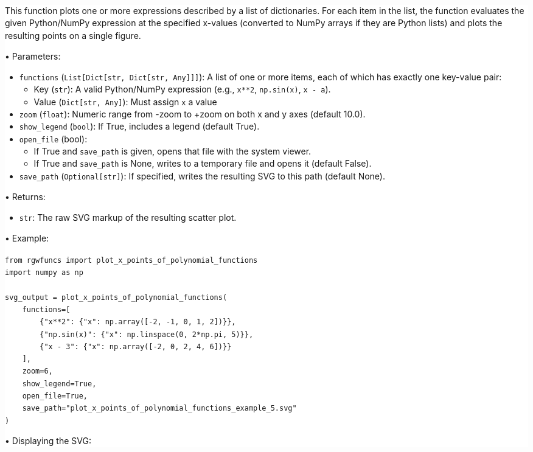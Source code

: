This function plots one or more expressions described by a list of dictionaries. For each item in the list, the function evaluates the given Python/NumPy expression at the specified x-values (converted to NumPy arrays if they are Python lists) and plots the resulting points on a single figure.

• Parameters:  
- `functions` (`List[Dict[str, Dict[str, Any]]]`): A list of one or more items, each of which has exactly one key-value pair:  
  - Key (`str`): A valid Python/NumPy expression (e.g., `x**2`, `np.sin(x)`, `x - a`).  
  - Value (`Dict[str, Any]`): Must assign `x` a value
- `zoom` (`float`):  Numeric range from -zoom to +zoom on both x and y axes (default 10.0).  
- `show_legend` (`bool`): If True, includes a legend (default True).  
- `open_file` (bool):
  - If True and `save_path` is given, opens that file with the system viewer.  
  - If True and `save_path` is None, writes to a temporary file and opens it (default False).  
- `save_path` (`Optional[str]`): If specified, writes the resulting SVG to this path (default None).  

• Returns:  
- `str`: The raw SVG markup of the resulting scatter plot.

• Example:

    from rgwfuncs import plot_x_points_of_polynomial_functions
    import numpy as np

    svg_output = plot_x_points_of_polynomial_functions(
        functions=[
            {"x**2": {"x": np.array([-2, -1, 0, 1, 2])}},
            {"np.sin(x)": {"x": np.linspace(0, 2*np.pi, 5)}},
            {"x - 3": {"x": np.array([-2, 0, 2, 4, 6])}}
        ],
        zoom=6,
        show_legend=True,
        open_file=True,
        save_path="plot_x_points_of_polynomial_functions_example_5.svg"
    )

• Displaying the SVG:
